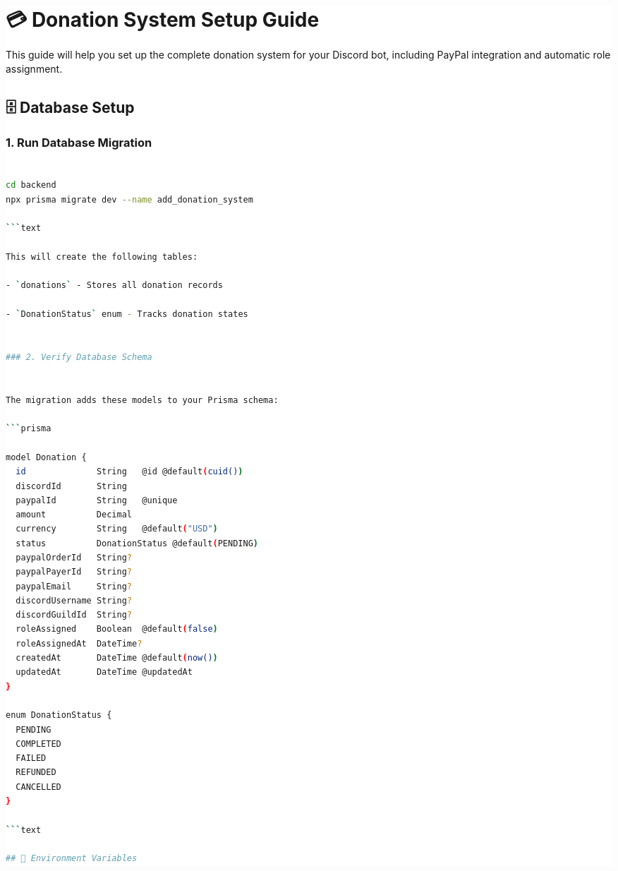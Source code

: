 # 💳 Donation System Setup Guide


This guide will help you set up the complete donation system for your Discord bot, including PayPal integration and automatic role assignment.

## 🗄️ Database Setup


### 1. Run Database Migration


```bash

cd backend
npx prisma migrate dev --name add_donation_system

```text

This will create the following tables:

- `donations` - Stores all donation records

- `DonationStatus` enum - Tracks donation states


### 2. Verify Database Schema


The migration adds these models to your Prisma schema:

```prisma

model Donation {
  id              String   @id @default(cuid())
  discordId       String
  paypalId        String   @unique
  amount          Decimal
  currency        String   @default("USD")
  status          DonationStatus @default(PENDING)
  paypalOrderId   String?
  paypalPayerId   String?
  paypalEmail     String?
  discordUsername String?
  discordGuildId  String?
  roleAssigned    Boolean  @default(false)
  roleAssignedAt  DateTime?
  createdAt       DateTime @default(now())
  updatedAt       DateTime @updatedAt
}

enum DonationStatus {
  PENDING
  COMPLETED
  FAILED
  REFUNDED
  CANCELLED
}

```text

## 🔧 Environment Variables


```